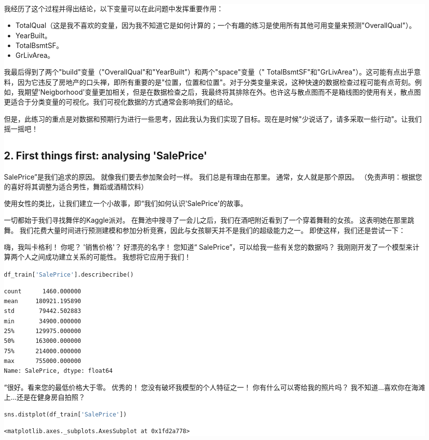 我经历了这个过程并得出结论，以下变量可以在此问题中发挥重要作用：

- TotalQual（这是我不喜欢的变量，因为我不知道它是如何计算的；一个有趣的练习是使用所有其他可用变量来预测"OverallQual"）。
- YearBuilt。
- TotalBsmtSF。
- GrLivArea。

我最后得到了两个"build"变量（"OverallQual"和"YearBuilt"）和两个"space"变量（" TotalBsmtSF"和"GrLivArea"）。这可能有点出乎意料，因为它违反了房地产的口头禅，即所有重要的是"位置，位置和位置"。对于分类变量来说，这种快速的数据检查过程可能有点苛刻。例如，我期望'Neigborhood'变量更加相关，但是在数据检查之后，我最终将其排除在外。也许这与散点图而不是箱线图的使用有关，散点图更适合于分类变量的可视化。我们可视化数据的方式通常会影响我们的结论。

但是，此练习的重点是对数据和预期行为进行一些思考，因此我认为我们实现了目标。现在是时候"少说话了，请多采取一些行动"。让我们摇一摇吧！

## 2. First things first: analysing 'SalePrice'

SalePrice”是我们追求的原因。 就像我们要去参加聚会时一样。 我们总是有理由在那里。 通常，女人就是那个原因。 （免责声明：根据您的喜好将其调整为适合男性，舞蹈或酒精饮料）

使用女性的类比，让我们建立一个小故事，即“我们如何认识'SalePrice'的故事。

一切都始于我们寻找舞伴的Kaggle派对。 在舞池中搜寻了一会儿之后，我们在酒吧附近看到了一个穿着舞鞋的女孩。 这表明她在那里跳舞。 我们花费大量时间进行预测建模和参加分析竞赛，因此与女孩聊天并不是我们的超级能力之一。 即使这样，我们还是尝试一下：

嗨，我叫卡格利！ 你呢？ '销售价格'？ 好漂亮的名字！ 您知道“ SalePrice”，可以给我一些有关您的数据吗？ 我刚刚开发了一个模型来计算两个人之间成功建立关系的可能性。 我想将它应用于我们！


```python
df_train['SalePrice'].describecribe()
```




    count      1460.000000
    mean     180921.195890
    std       79442.502883
    min       34900.000000
    25%      129975.000000
    50%      163000.000000
    75%      214000.000000
    max      755000.000000
    Name: SalePrice, dtype: float64



“很好。看来您的最低价格大于零。 优秀的！ 您没有破坏我模型的个人特征之一！ 你有什么可以寄给我的照片吗？ 我不知道...喜欢你在海滩上...还是在健身房自拍照？


```python
sns.distplot(df_train['SalePrice'])
```




    <matplotlib.axes._subplots.AxesSubplot at 0x1fd2a778>



